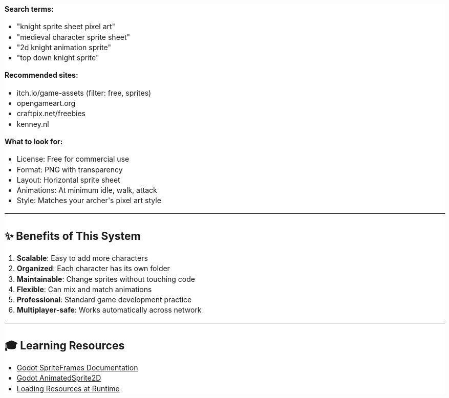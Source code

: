 **Search terms:**
- "knight sprite sheet pixel art"
- "medieval character sprite sheet"
- "2d knight animation sprite"
- "top down knight sprite"

**Recommended sites:**
- itch.io/game-assets (filter: free, sprites)
- opengameart.org
- craftpix.net/freebies
- kenney.nl

**What to look for:**
- License: Free for commercial use
- Format: PNG with transparency
- Layout: Horizontal sprite sheet
- Animations: At minimum idle, walk, attack
- Style: Matches your archer's pixel art style

---

## ✨ Benefits of This System

1. **Scalable**: Easy to add more characters
2. **Organized**: Each character has its own folder
3. **Maintainable**: Change sprites without touching code
4. **Flexible**: Can mix and match animations
5. **Professional**: Standard game development practice
6. **Multiplayer-safe**: Works automatically across network

---

## 🎓 Learning Resources

- [Godot SpriteFrames Documentation](https://docs.godotengine.org/en/stable/classes/class_spriteframes.html)
- [Godot AnimatedSprite2D](https://docs.godotengine.org/en/stable/classes/class_animatedsprite2d.html)
- [Loading Resources at Runtime](https://docs.godotengine.org/en/stable/tutorials/scripting/resources.html#loading-resources-from-code)

